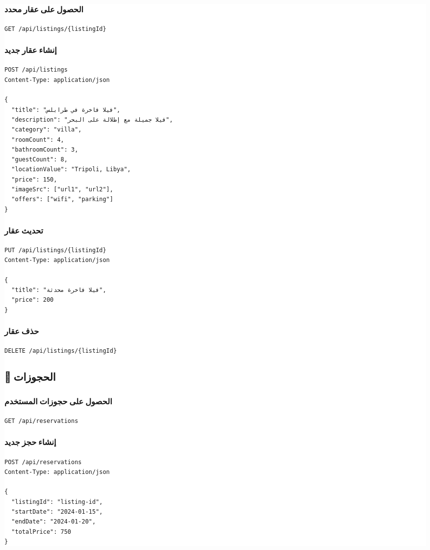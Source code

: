 ### الحصول على عقار محدد
```http
GET /api/listings/{listingId}
```

### إنشاء عقار جديد
```http
POST /api/listings
Content-Type: application/json

{
  "title": "فيلا فاخرة في طرابلس",
  "description": "فيلا جميلة مع إطلالة على البحر",
  "category": "villa",
  "roomCount": 4,
  "bathroomCount": 3,
  "guestCount": 8,
  "locationValue": "Tripoli, Libya",
  "price": 150,
  "imageSrc": ["url1", "url2"],
  "offers": ["wifi", "parking"]
}
```

### تحديث عقار
```http
PUT /api/listings/{listingId}
Content-Type: application/json

{
  "title": "فيلا فاخرة محدثة",
  "price": 200
}
```

### حذف عقار
```http
DELETE /api/listings/{listingId}
```

## 📅 الحجوزات

### الحصول على حجوزات المستخدم
```http
GET /api/reservations
```

### إنشاء حجز جديد
```http
POST /api/reservations
Content-Type: application/json

{
  "listingId": "listing-id",
  "startDate": "2024-01-15",
  "endDate": "2024-01-20",
  "totalPrice": 750
}
```
